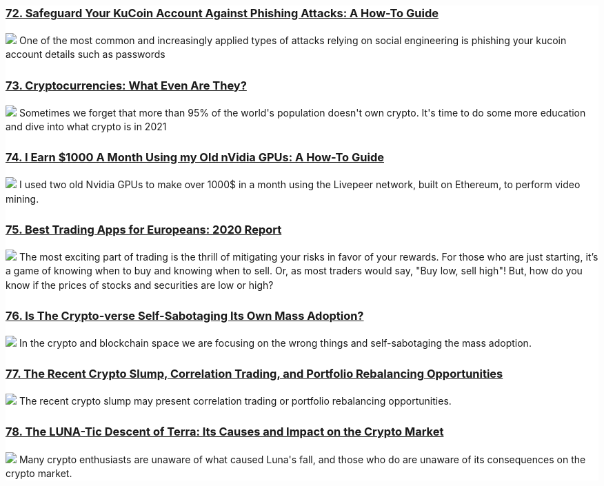 ### [72. Safeguard Your KuCoin Account Against Phishing Attacks: A How-To Guide](https://hackernoon.com/safeguard-your-kucoin-account-against-phishing-attacks-a-how-to-guide)
![](https://cdn.hackernoon.com/images/XyDK4xhGcmPtuzVFiaF8d8dJeEG2-blc3goh.jpeg)
 One of the most common and increasingly applied types of attacks relying on social engineering is phishing your kucoin account details such as passwords

### [73. Cryptocurrencies: What Even Are They?](https://hackernoon.com/cryptocurrencies-what-even-are-they)
![](https://cdn.hackernoon.com/images/ppKGHIK6MugdHghRX5cguACzhDH2-fa02ghy.jpeg)
Sometimes we forget that more than 95% of the world's population doesn't own crypto. It's time to do some more education and dive into what crypto is in 2021

### [74. I Earn $1000 A Month Using my Old nVidia GPUs: A How-To Guide](https://hackernoon.com/i-earn-dollar1000-a-month-using-my-old-nvidia-gpus-a-how-to-guide-vj7833be)
![](https://cdn.hackernoon.com/images/UDubPScwl8Saz1dMncL2SlxgO8L2-vi1y35zt.jpeg)
I used two old Nvidia GPUs to make over 1000$ in a month using the Livepeer network, built on Ethereum, to perform video mining.

### [75. Best Trading Apps for Europeans: 2020 Report](https://hackernoon.com/best-trading-apps-for-europeans-2020-report-2n1c3yd0)
![](https://firebasestorage.googleapis.com/v0/b/hackernoon-app.appspot.com/o/images%2FJTw2M3rQabaxNg3EFoNIxjmC1ZB3-jhu3y26.webp?alt=media&token=7afd169f-049e-4310-a136-042a077c8f28)
The most exciting part of trading is the thrill of mitigating your risks in favor of your rewards. For those who are just starting, it’s a game of knowing when to buy and knowing when to sell. Or, as most traders would say, "Buy low, sell high"! But, how do you know if the prices of stocks and securities are low or high?

### [76. Is The Crypto-verse Self-Sabotaging Its Own Mass Adoption?](https://hackernoon.com/is-the-crypto-verse-self-sabotaging-its-own-mass-adoption-ff3t331o)
![](https://cdn.hackernoon.com/images/sZgLpNbOPtQFz0sTBASstUpb7kG2-sf1y31it.jpeg)
In the crypto and blockchain space we are focusing on the wrong things and self-sabotaging the mass adoption.

### [77. The Recent Crypto Slump, Correlation Trading, and Portfolio Rebalancing Opportunities](https://hackernoon.com/the-recent-crypto-slump-correlation-trading-and-portfolio-rebalancing-opportunities)
![](https://cdn.hackernoon.com/images/M6G22rxQzLTqx37eMqcSVG1Ybvj2-cx13omg.jpeg)
The recent crypto slump may present correlation trading or portfolio rebalancing opportunities.

### [78. The LUNA-Tic Descent of Terra: Its Causes and Impact on the Crypto Market](https://hackernoon.com/the-luna-tic-descent-of-terra-its-causes-and-impact-on-the-crypto-market)
![](https://cdn.hackernoon.com/images/W0ZcISmPdKVWJQZwtMAIrQTXmqG3-9ub3pds.jpeg)
Many crypto enthusiasts are unaware of what caused Luna's fall, and those who do are unaware of its consequences on the crypto market.  
